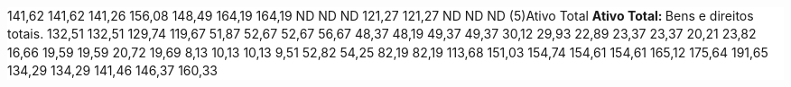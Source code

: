 <td>141,62</td>
<td data-col='trimBalanco' class='trimData'>141,62</td>
<td data-col='trimBalanco' class='trimData'>141,26</td>
<td data-col='trimBalanco' class='trimData'>156,08</td>
<td data-col='trimBalanco' class='trimData'>148,49</td>
<td>164,19</td>
<td data-col='trimBalanco' class='trimData'>164,19</td>
<td data-col='trimBalanco' class='trimData'>ND</td>
<td data-col='trimBalanco' class='trimData'>ND</td>
<td data-col='trimBalanco' class='trimData'>ND</td>
<td>121,27</td>
<td data-col='trimBalanco' class='trimData'>121,27</td>
<td data-col='trimBalanco' class='trimData'>ND</td>
<td data-col='trimBalanco' class='trimData'>ND</td>
<td data-col='trimBalanco' class='trimData'>ND</td>
</tr>
<tr class='trContaAtivo'>
<td class='leftAlignCell rowDescription fixedLeftColumn tooltip'>(5)Ativo Total <span class='tooltiptexttop'><b>Ativo Total: </b>Bens e direitos totais.</span></td>
<td>132,51</td>
<td data-col='trimBalanco' class='trimData'>132,51</td>
<td data-col='trimBalanco' class='trimData'>129,74</td>
<td data-col='trimBalanco' class='trimData'>119,67</td>
<td data-col='trimBalanco' class='trimData'>51,87</td>
<td>52,67</td>
<td data-col='trimBalanco' class='trimData'>52,67</td>
<td data-col='trimBalanco' class='trimData'>56,67</td>
<td data-col='trimBalanco' class='trimData'>48,37</td>
<td data-col='trimBalanco' class='trimData'>48,19</td>
<td>49,37</td>
<td data-col='trimBalanco' class='trimData'>49,37</td>
<td data-col='trimBalanco' class='trimData'>30,12</td>
<td data-col='trimBalanco' class='trimData'>29,93</td>
<td data-col='trimBalanco' class='trimData'>22,89</td>
<td>23,37</td>
<td data-col='trimBalanco' class='trimData'>23,37</td>
<td data-col='trimBalanco' class='trimData'>20,21</td>
<td data-col='trimBalanco' class='trimData'>23,82</td>
<td data-col='trimBalanco' class='trimData'>16,66</td>
<td>19,59</td>
<td data-col='trimBalanco' class='trimData'>19,59</td>
<td data-col='trimBalanco' class='trimData'>20,72</td>
<td data-col='trimBalanco' class='trimData'>19,69</td>
<td data-col='trimBalanco' class='trimData'>8,13</td>
<td>10,13</td>
<td data-col='trimBalanco' class='trimData'>10,13</td>
<td data-col='trimBalanco' class='trimData'>9,51</td>
<td data-col='trimBalanco' class='trimData'>52,82</td>
<td data-col='trimBalanco' class='trimData'>54,25</td>
<td>82,19</td>
<td data-col='trimBalanco' class='trimData'>82,19</td>
<td data-col='trimBalanco' class='trimData'>113,68</td>
<td data-col='trimBalanco' class='trimData'>151,03</td>
<td data-col='trimBalanco' class='trimData'>154,74</td>
<td>154,61</td>
<td data-col='trimBalanco' class='trimData'>154,61</td>
<td data-col='trimBalanco' class='trimData'>165,12</td>
<td data-col='trimBalanco' class='trimData'>175,64</td>
<td data-col='trimBalanco' class='trimData'>191,65</td>
<td>134,29</td>
<td data-col='trimBalanco' class='trimData'>134,29</td>
<td data-col='trimBalanco' class='trimData'>141,46</td>
<td data-col='trimBalanco' class='trimData'>146,37</td>
<td data-col='trimBalanco' class='trimData'>160,33</td>